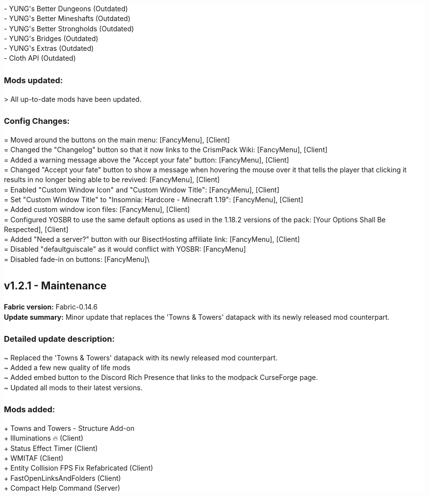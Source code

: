 \- YUNG's Better Dungeons (Outdated)\
\- YUNG's Better Mineshafts (Outdated)\
\- YUNG's Better Strongholds (Outdated)\
\- YUNG's Bridges (Outdated)\
\- YUNG's Extras (Outdated)\
\- Cloth API (Outdated)

### **Mods updated:**

\> All up-to-date mods have been updated.

### **Config Changes:**

\= Moved around the buttons on the main menu: \[FancyMenu], \[Client]\
\= Changed the "Changelog" button so that it now links to the CrismPack Wiki: \[FancyMenu], \[Client]\
\= Added a warning message above the "Accept your fate" button: \[FancyMenu], \[Client]\
\= Changed "Accept your fate" button to show a message when hovering the mouse over it that tells the player that clicking it results in no longer being able to be revived: \[FancyMenu], \[Client]\
\= Enabled "Custom Window Icon" and "Custom Window Title": \[FancyMenu], \[Client]\
\= Set "Custom Window Title" to "Insomnia: Hardcore - Minecraft 1.19": \[FancyMenu], \[Client]\
\= Added custom window icon files: \[FancyMenu], \[Client]\
\= Configured YOSBR to use the same default options as used in the 1.18.2 versions of the pack: \[Your Options Shall Be Respected], \[Client]\
\= Added "Need a server?" button with our BisectHosting affiliate link: \[FancyMenu], \[Client]\
\= Disabled "defaultguiscale" as it would conflict with YOSBR: \[FancyMenu]\
\= Disabled fade-in on buttons: \[FancyMenu]\




## **v1.2.1 - Maintenance**

**Fabric version:** Fabric-0.14.6\
**Update summary:** Minor update that replaces the 'Towns & Towers' datapack with its newly released mod counterpart.

### **Detailed update description:**

\~ Replaced the 'Towns & Towers' datapack with its newly released mod counterpart.\
\~ Added a few new quality of life mods\
\~ Added embed button to the Discord Rich Presence that links to the modpack CurseForge page.\
\~ Updated all mods to their latest versions.

### **Mods added:**

\+ Towns and Towers - Structure Add-on\
\+ Illuminations 🔥 (Client)\
\+ Status Effect Timer (Client)\
\+ WMITAF (Client)\
\+ Entity Collision FPS Fix Refabricated (Client)\
\+ FastOpenLinksAndFolders (Client)\
\+ Compact Help Command (Server)
